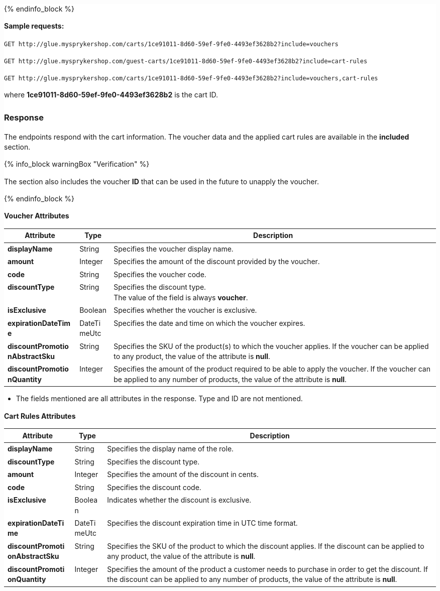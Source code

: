 {% endinfo_block %}
    
**Sample requests:**

`GET http://glue.mysprykershop.com/carts/1ce91011-8d60-59ef-9fe0-4493ef3628b2?include=vouchers`

`GET http://glue.mysprykershop.com/guest-carts/1ce91011-8d60-59ef-9fe0-4493ef3628b2?include=cart-rules`

`GET http://glue.mysprykershop.com/carts/1ce91011-8d60-59ef-9fe0-4493ef3628b2?include=vouchers,cart-rules`

where **1ce91011-8d60-59ef-9fe0-4493ef3628b2** is the cart ID.
    
### Response
The endpoints respond with the cart information. The voucher data and the applied cart rules are available in the **included** section.

{% info_block warningBox "Verification" %}

The section also includes the voucher **ID** that can be used in the future to unapply the voucher.

{% endinfo_block %}
    
**Voucher Attributes**

| Attribute | Type | Description |
| --- | --- | --- |
| **displayName** | String | Specifies the voucher display name. |
| **amount** | Integer | Specifies the amount of the discount provided by the voucher. |
| **code** | String | Specifies the voucher code. |
| **discountType** | String | Specifies the discount type.</br>The value of the field is always **voucher**. |
| **isExclusive** | Boolean | Specifies whether the voucher is exclusive. |
| **expirationDateTime** | DateTimeUtc | Specifies the date and time on which the voucher expires. |
| **discountPromotionAbstractSku** | String | Specifies the SKU of the product(s) to which the voucher applies. If the voucher can be applied to any product, the value of the attribute is **null**. |
| **discountPromotionQuantity** | Integer | Specifies the amount of the product required to be able to apply the voucher. If the voucher can be applied to any number of products, the value of the attribute is **null**. |

* The fields mentioned are all attributes in the response. Type and ID are not mentioned.

**Cart Rules Attributes**

| Attribute | Type | Description |
| --- | --- | --- |
| **displayName** | String | Specifies the display name of the role. |
| **discountType** | String | Specifies the discount type. |
| **amount** | Integer | Specifies the amount of the discount in cents. |
| **code** | String | Specifies the discount code. |
| **isExclusive** | Boolean | Indicates whether the discount is exclusive. |
| **expirationDateTime** | DateTimeUtc | Specifies the discount expiration time in UTC time format. |
| **discountPromotionAbstractSku** | String | Specifies the SKU of the product to which the discount applies. If the discount can be applied to any product, the value of the attribute is **null**. |
| **discountPromotionQuantity** | Integer | Specifies the amount of the product a customer needs to purchase in order to get the discount. If the discount can be applied to any number of products, the value of the attribute is **null**. |
